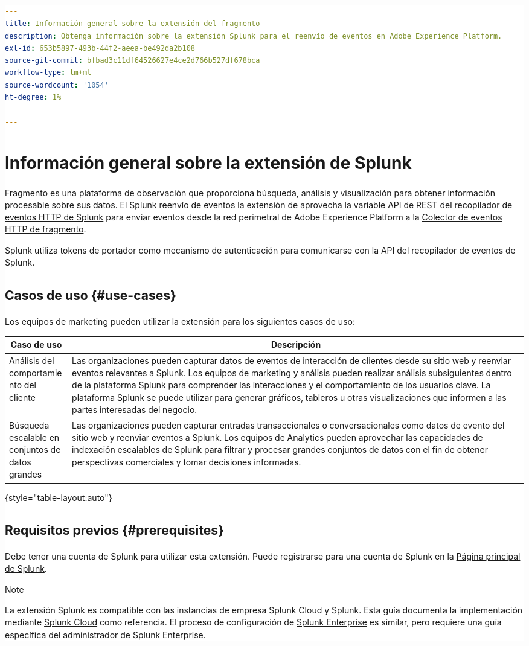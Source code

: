 ```yaml
---
title: Información general sobre la extensión del fragmento
description: Obtenga información sobre la extensión Splunk para el reenvío de eventos en Adobe Experience Platform.
exl-id: 653b5897-493b-44f2-aeea-be492da2b108
source-git-commit: bfbad3c11df64526627e4ce2d766b527df678bca
workflow-type: tm+mt
source-wordcount: '1054'
ht-degree: 1%

---
```


# Información general sobre la extensión de Splunk

[Fragmento](https://www.splunk.com) es una plataforma de observación que proporciona búsqueda, análisis y visualización para obtener información procesable sobre sus datos. El Splunk [reenvío de eventos](../../../ui/event-forwarding/overview.md) la extensión de aprovecha la variable [API de REST del recopilador de eventos HTTP de Splunk](https://docs.splunk.com/Documentation/Splunk/8.2.5/Data/HECRESTendpoints) para enviar eventos desde la red perimetral de Adobe Experience Platform a la [Colector de eventos HTTP de fragmento](https://docs.splunk.com/Documentation/Splunk/8.2.5/Data/UsetheHTTPEventCollector).

Splunk utiliza tokens de portador como mecanismo de autenticación para comunicarse con la API del recopilador de eventos de Splunk.

## Casos de uso {#use-cases}

Los equipos de marketing pueden utilizar la extensión para los siguientes casos de uso:

| Caso de uso | Descripción |
| --- | --- |
| Análisis del comportamiento del cliente | Las organizaciones pueden capturar datos de eventos de interacción de clientes desde su sitio web y reenviar eventos relevantes a Splunk. Los equipos de marketing y análisis pueden realizar análisis subsiguientes dentro de la plataforma Splunk para comprender las interacciones y el comportamiento de los usuarios clave. La plataforma Splunk se puede utilizar para generar gráficos, tableros u otras visualizaciones que informen a las partes interesadas del negocio. |
| Búsqueda escalable en conjuntos de datos grandes | Las organizaciones pueden capturar entradas transaccionales o conversacionales como datos de evento del sitio web y reenviar eventos a Splunk. Los equipos de Analytics pueden aprovechar las capacidades de indexación escalables de Splunk para filtrar y procesar grandes conjuntos de datos con el fin de obtener perspectivas comerciales y tomar decisiones informadas. |

{style=&quot;table-layout:auto&quot;}

## Requisitos previos {#prerequisites}

Debe tener una cuenta de Splunk para utilizar esta extensión. Puede registrarse para una cuenta de Splunk en la [Página principal de Splunk](https://www.splunk.com/page/sign_up).

>[!NOTE]
>
> La extensión Splunk es compatible con las instancias de empresa Splunk Cloud y Splunk. Esta guía documenta la implementación mediante [Splunk Cloud](https://www.splunk.com/en_us/products/splunk-cloud-platform.html) como referencia. El proceso de configuración de [Splunk Enterprise](https://www.splunk.com/en_us/products/splunk-enterprise.html) es similar, pero requiere una guía específica del administrador de Splunk Enterprise.

